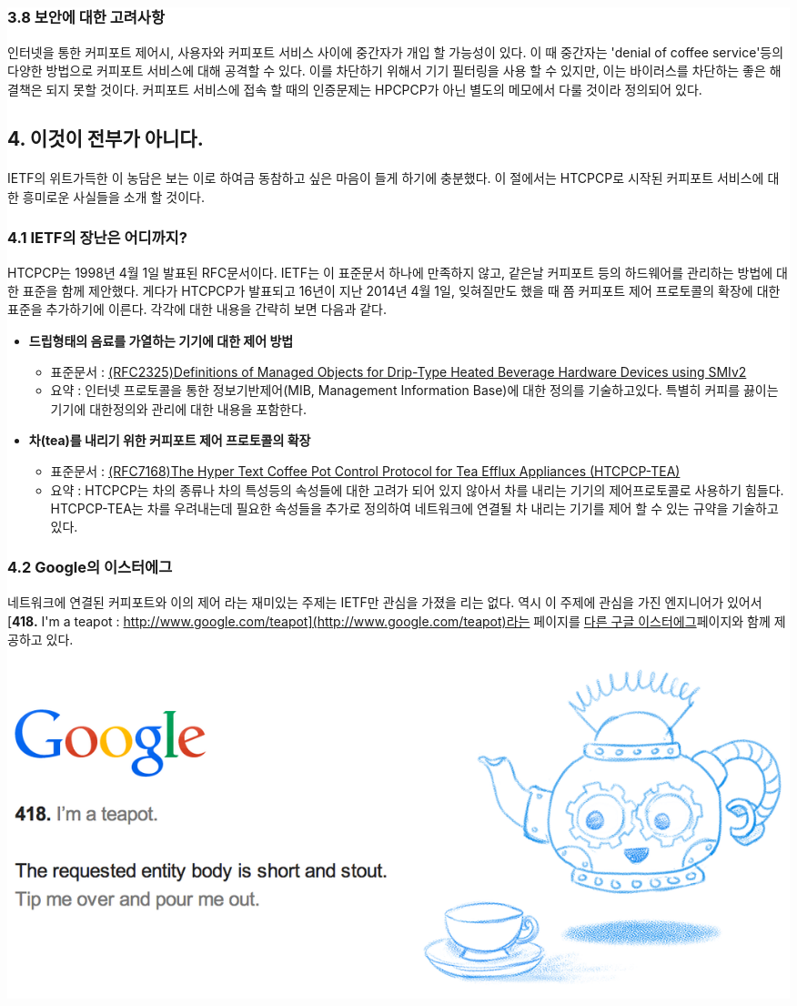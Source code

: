 ### 3.8 보안에 대한 고려사항
인터넷을 통한 커피포트 제어시, 사용자와 커피포트 서비스 사이에 중간자가 개입 할 가능성이 있다. 이 때 중간자는 'denial of coffee service'등의 다양한 방법으로 커피포트 서비스에 대해 공격할 수 있다. 이를 차단하기 위해서 기기 필터링을 사용 할 수 있지만, 이는 바이러스를 차단하는 좋은 해결책은 되지 못할 것이다.
커피포트 서비스에 접속 할 때의 인증문제는 HPCPCP가 아닌 별도의 메모에서 다룰 것이라 정의되어 있다.

## 4. 이것이 전부가 아니다.
IETF의 위트가득한 이 농담은 보는 이로 하여금 동참하고 싶은 마음이 들게 하기에 충분했다. 이 절에서는 HTCPCP로 시작된 커피포트 서비스에 대한 흥미로운 사실들을 소개 할 것이다.

### 4.1 IETF의 장난은 어디까지?
HTCPCP는 1998년 4월 1일 발표된 RFC문서이다. IETF는 이 표준문서 하나에 만족하지 않고, 같은날 커피포트 등의 하드웨어를 관리하는 방법에 대한 표준을 함께 제안했다.
게다가 HTCPCP가 발표되고 16년이 지난 2014년 4월 1일, 잊혀질만도 했을 때 쯤 커피포트 제어 프로토콜의 확장에 대한 표준을 추가하기에 이른다. 각각에 대한 내용을 간략히 보면 다음과 같다.

* **드립형태의 음료를 가열하는 기기에 대한 제어 방법**
    * 표준문서 : [(RFC2325)Definitions of Managed Objects for Drip-Type Heated Beverage Hardware Devices using SMIv2](https://tools.ietf.org/html/rfc2325)
    * 요약 : 인터넷 프로토콜을 통한 정보기반제어(MIB, Management Information Base)에 대한 정의를 기술하고있다. 특별히 커피를 끓이는 기기에 대한정의와 관리에 대한 내용을 포함한다.

* **차(tea)를 내리기 위한 커피포트 제어 프로토콜의 확장**
    * 표준문서 : [(RFC7168)The Hyper Text Coffee Pot Control Protocol for Tea Efflux Appliances (HTCPCP-TEA)](https://tools.ietf.org/html/rfc7168)
    * 요약 : HTCPCP는 차의 종류나 차의 특성등의 속성들에 대한 고려가 되어 있지 않아서 차를 내리는 기기의 제어프로토콜로 사용하기 힘들다. HTCPCP-TEA는 차를 우려내는데 필요한 속성들을 추가로 정의하여 네트워크에 연결될 차 내리는 기기를 제어 할 수 있는 규약을 기술하고 있다.

### 4.2 Google의 이스터에그
네트워크에 연결된 커피포트와 이의 제어 라는 재미있는 주제는 IETF만 관심을 가졌을 리는 없다. 역시 이 주제에 관심을 가진 엔지니어가 있어서 [**418.** I'm a teapot : http://www.google.com/teapot](http://www.google.com/teapot)라는 페이지를 [다른 구글 이스터에그](http://searchengineland.com/library/google/google-easter-eggs)페이지와 함께 제공하고 있다.

![teapot_google](google-teapot-418.png)
